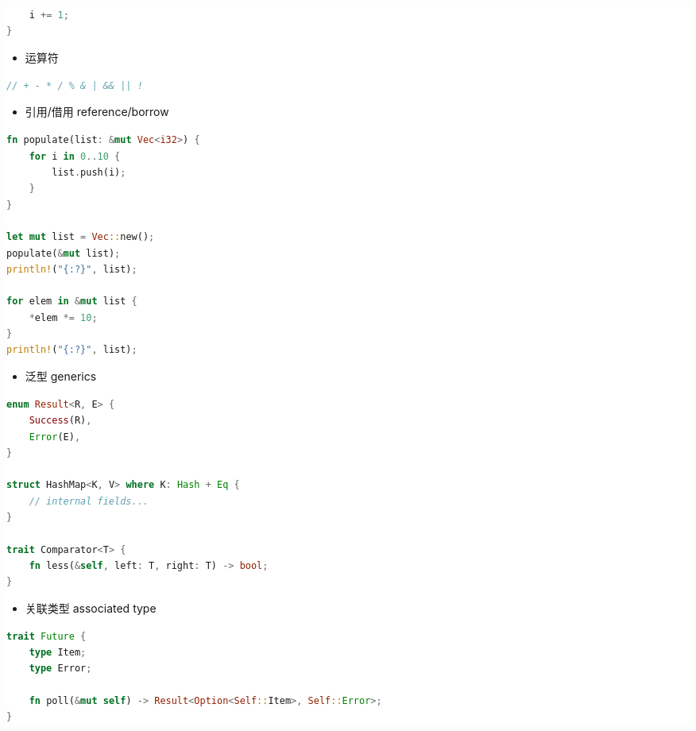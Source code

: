 ```rust
	i += 1;
}
```

- 运算符

```rust
// + - * / % & | && || !
```
- 引用/借用 reference/borrow
```rust
fn populate(list: &mut Vec<i32>) {
	for i in 0..10 {
		list.push(i);
	}
}

let mut list = Vec::new();
populate(&mut list);
println!("{:?}", list);

for elem in &mut list {
	*elem *= 10;
}
println!("{:?}", list);
```

- 泛型 generics

```rust
enum Result<R, E> {
	Success(R),
	Error(E),
}

struct HashMap<K, V> where K: Hash + Eq {
	// internal fields...
}

trait Comparator<T> {
	fn less(&self, left: T, right: T) -> bool; 
}
```

- 关联类型 associated type

```rust
trait Future {
	type Item;
	type Error;

	fn poll(&mut self) -> Result<Option<Self::Item>, Self::Error>;
}
```
